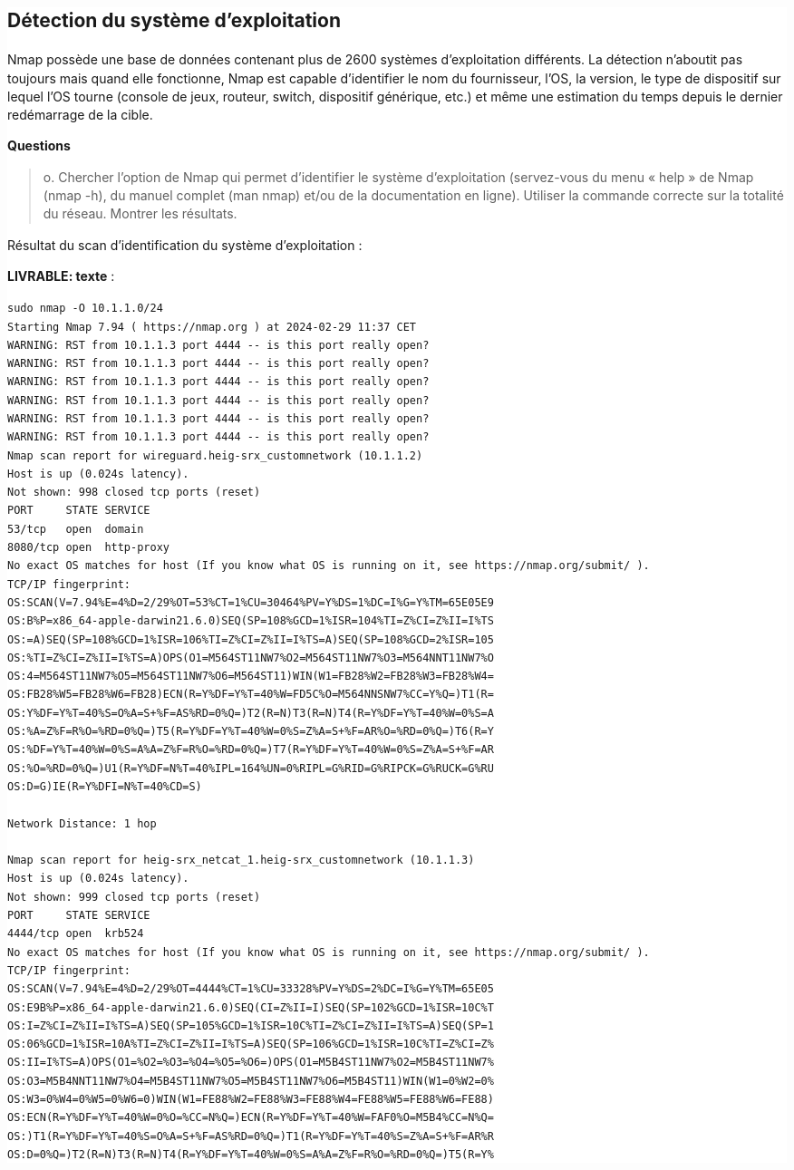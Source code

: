 ## Détection du système d’exploitation
Nmap possède une base de données contenant plus de 2600 systèmes d’exploitation différents. La détection n’aboutit pas toujours mais quand elle fonctionne, Nmap est capable d’identifier le nom du fournisseur, l’OS, la version, le type de dispositif sur lequel l’OS tourne (console de jeux, routeur, switch, dispositif générique, etc.) et même une estimation du temps depuis le dernier redémarrage de la cible.

**Questions** 

>o.	Chercher l’option de Nmap qui permet d’identifier le système d’exploitation (servez-vous du menu « help » de Nmap (nmap -h), du manuel complet (man nmap) et/ou de la documentation en ligne). Utiliser la commande correcte sur la totalité du réseau. Montrer les résultats.   

Résultat du scan d’identification du système d’exploitation :

**LIVRABLE: texte** : 
```
sudo nmap -O 10.1.1.0/24
Starting Nmap 7.94 ( https://nmap.org ) at 2024-02-29 11:37 CET
WARNING: RST from 10.1.1.3 port 4444 -- is this port really open?
WARNING: RST from 10.1.1.3 port 4444 -- is this port really open?
WARNING: RST from 10.1.1.3 port 4444 -- is this port really open?
WARNING: RST from 10.1.1.3 port 4444 -- is this port really open?
WARNING: RST from 10.1.1.3 port 4444 -- is this port really open?
WARNING: RST from 10.1.1.3 port 4444 -- is this port really open?
Nmap scan report for wireguard.heig-srx_customnetwork (10.1.1.2)
Host is up (0.024s latency).
Not shown: 998 closed tcp ports (reset)
PORT     STATE SERVICE
53/tcp   open  domain
8080/tcp open  http-proxy
No exact OS matches for host (If you know what OS is running on it, see https://nmap.org/submit/ ).
TCP/IP fingerprint:
OS:SCAN(V=7.94%E=4%D=2/29%OT=53%CT=1%CU=30464%PV=Y%DS=1%DC=I%G=Y%TM=65E05E9
OS:B%P=x86_64-apple-darwin21.6.0)SEQ(SP=108%GCD=1%ISR=104%TI=Z%CI=Z%II=I%TS
OS:=A)SEQ(SP=108%GCD=1%ISR=106%TI=Z%CI=Z%II=I%TS=A)SEQ(SP=108%GCD=2%ISR=105
OS:%TI=Z%CI=Z%II=I%TS=A)OPS(O1=M564ST11NW7%O2=M564ST11NW7%O3=M564NNT11NW7%O
OS:4=M564ST11NW7%O5=M564ST11NW7%O6=M564ST11)WIN(W1=FB28%W2=FB28%W3=FB28%W4=
OS:FB28%W5=FB28%W6=FB28)ECN(R=Y%DF=Y%T=40%W=FD5C%O=M564NNSNW7%CC=Y%Q=)T1(R=
OS:Y%DF=Y%T=40%S=O%A=S+%F=AS%RD=0%Q=)T2(R=N)T3(R=N)T4(R=Y%DF=Y%T=40%W=0%S=A
OS:%A=Z%F=R%O=%RD=0%Q=)T5(R=Y%DF=Y%T=40%W=0%S=Z%A=S+%F=AR%O=%RD=0%Q=)T6(R=Y
OS:%DF=Y%T=40%W=0%S=A%A=Z%F=R%O=%RD=0%Q=)T7(R=Y%DF=Y%T=40%W=0%S=Z%A=S+%F=AR
OS:%O=%RD=0%Q=)U1(R=Y%DF=N%T=40%IPL=164%UN=0%RIPL=G%RID=G%RIPCK=G%RUCK=G%RU
OS:D=G)IE(R=Y%DFI=N%T=40%CD=S)

Network Distance: 1 hop

Nmap scan report for heig-srx_netcat_1.heig-srx_customnetwork (10.1.1.3)
Host is up (0.024s latency).
Not shown: 999 closed tcp ports (reset)
PORT     STATE SERVICE
4444/tcp open  krb524
No exact OS matches for host (If you know what OS is running on it, see https://nmap.org/submit/ ).
TCP/IP fingerprint:
OS:SCAN(V=7.94%E=4%D=2/29%OT=4444%CT=1%CU=33328%PV=Y%DS=2%DC=I%G=Y%TM=65E05
OS:E9B%P=x86_64-apple-darwin21.6.0)SEQ(CI=Z%II=I)SEQ(SP=102%GCD=1%ISR=10C%T
OS:I=Z%CI=Z%II=I%TS=A)SEQ(SP=105%GCD=1%ISR=10C%TI=Z%CI=Z%II=I%TS=A)SEQ(SP=1
OS:06%GCD=1%ISR=10A%TI=Z%CI=Z%II=I%TS=A)SEQ(SP=106%GCD=1%ISR=10C%TI=Z%CI=Z%
OS:II=I%TS=A)OPS(O1=%O2=%O3=%O4=%O5=%O6=)OPS(O1=M5B4ST11NW7%O2=M5B4ST11NW7%
OS:O3=M5B4NNT11NW7%O4=M5B4ST11NW7%O5=M5B4ST11NW7%O6=M5B4ST11)WIN(W1=0%W2=0%
OS:W3=0%W4=0%W5=0%W6=0)WIN(W1=FE88%W2=FE88%W3=FE88%W4=FE88%W5=FE88%W6=FE88)
OS:ECN(R=Y%DF=Y%T=40%W=0%O=%CC=N%Q=)ECN(R=Y%DF=Y%T=40%W=FAF0%O=M5B4%CC=N%Q=
OS:)T1(R=Y%DF=Y%T=40%S=O%A=S+%F=AS%RD=0%Q=)T1(R=Y%DF=Y%T=40%S=Z%A=S+%F=AR%R
OS:D=0%Q=)T2(R=N)T3(R=N)T4(R=Y%DF=Y%T=40%W=0%S=A%A=Z%F=R%O=%RD=0%Q=)T5(R=Y%
```
